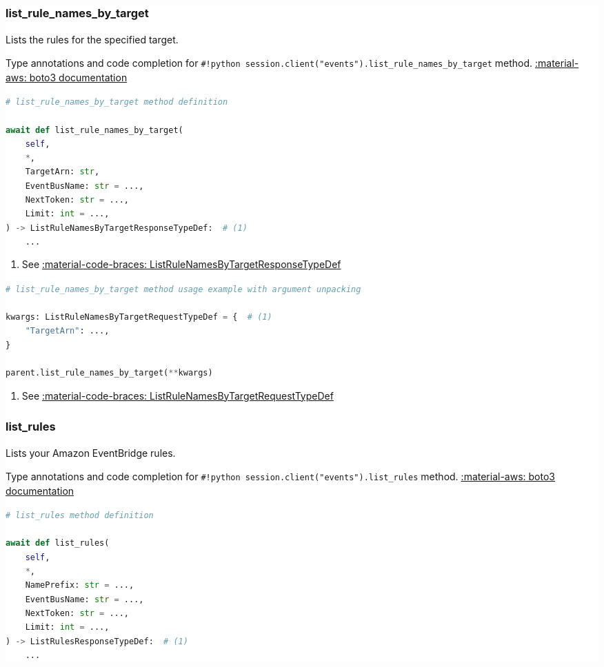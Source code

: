 ### list\_rule\_names\_by\_target

Lists the rules for the specified target.

Type annotations and code completion for `#!python session.client("events").list_rule_names_by_target` method.
[:material-aws: boto3 documentation](https://boto3.amazonaws.com/v1/documentation/api/latest/reference/services/events.html#EventBridge.Client)

```python
# list_rule_names_by_target method definition

await def list_rule_names_by_target(
    self,
    *,
    TargetArn: str,
    EventBusName: str = ...,
    NextToken: str = ...,
    Limit: int = ...,
) -> ListRuleNamesByTargetResponseTypeDef:  # (1)
    ...
```

1. See [:material-code-braces: ListRuleNamesByTargetResponseTypeDef](./type_defs.md#listrulenamesbytargetresponsetypedef)


```python
# list_rule_names_by_target method usage example with argument unpacking

kwargs: ListRuleNamesByTargetRequestTypeDef = {  # (1)
    "TargetArn": ...,
}

parent.list_rule_names_by_target(**kwargs)
```

1. See [:material-code-braces: ListRuleNamesByTargetRequestTypeDef](./type_defs.md#listrulenamesbytargetrequesttypedef)

### list\_rules

Lists your Amazon EventBridge rules.

Type annotations and code completion for `#!python session.client("events").list_rules` method.
[:material-aws: boto3 documentation](https://boto3.amazonaws.com/v1/documentation/api/latest/reference/services/events.html#EventBridge.Client)

```python
# list_rules method definition

await def list_rules(
    self,
    *,
    NamePrefix: str = ...,
    EventBusName: str = ...,
    NextToken: str = ...,
    Limit: int = ...,
) -> ListRulesResponseTypeDef:  # (1)
    ...
```
